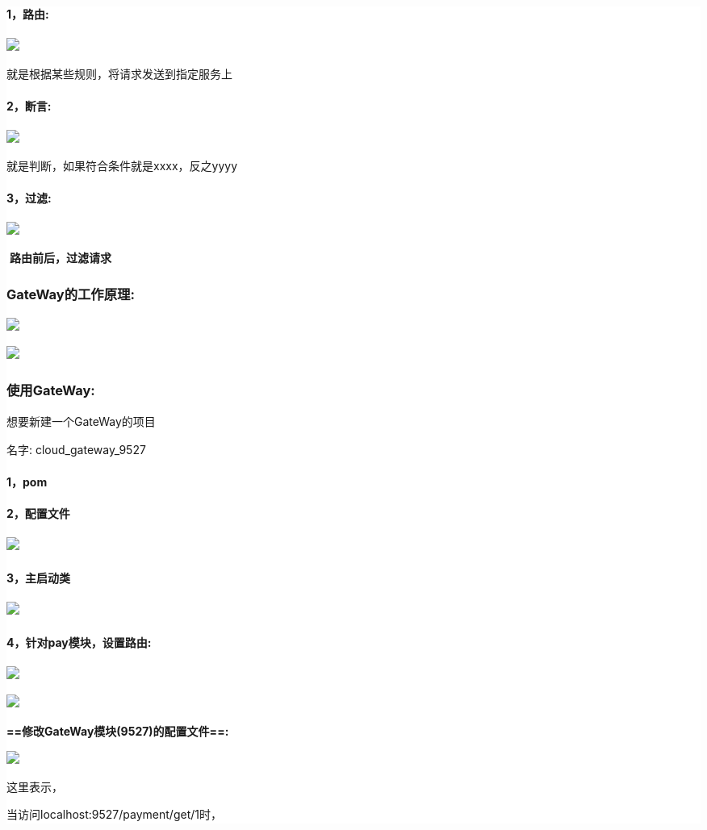 #### 1，路由:

![](/Users/jiusonghuang/pic-md/20211125224835.png)

就是根据某些规则，将请求发送到指定服务上

#### 2，断言:

![](/Users/jiusonghuang/pic-md/20211125224829.png)

就是判断，如果符合条件就是xxxx，反之yyyy

#### 3，过滤:

![](/Users/jiusonghuang/pic-md/20211125224842.png)

​    **路由前后，过滤请求**

### GateWay的工作原理:

![](/Users/jiusonghuang/pic-md/20211125224847.png)

![](/Users/jiusonghuang/pic-md/20211125224853.png)

### 使用GateWay:

想要新建一个GateWay的项目

名字:    cloud_gateway_9527

#### 1，pom

#### 2，配置文件

![](/Users/jiusonghuang/pic-md/20211125224900.png)

#### 3，主启动类

![](/Users/jiusonghuang/pic-md/20211125224907.png)

#### 4，针对pay模块，设置路由:

![](/Users/jiusonghuang/pic-md/20211125224912.png)

![](/Users/jiusonghuang/pic-md/20211125224922.png)

**==修改GateWay模块(9527)的配置文件==:**

![](/Users/jiusonghuang/pic-md/20211125224937.png)

这里表示，

 当访问localhost:9527/payment/get/1时，
